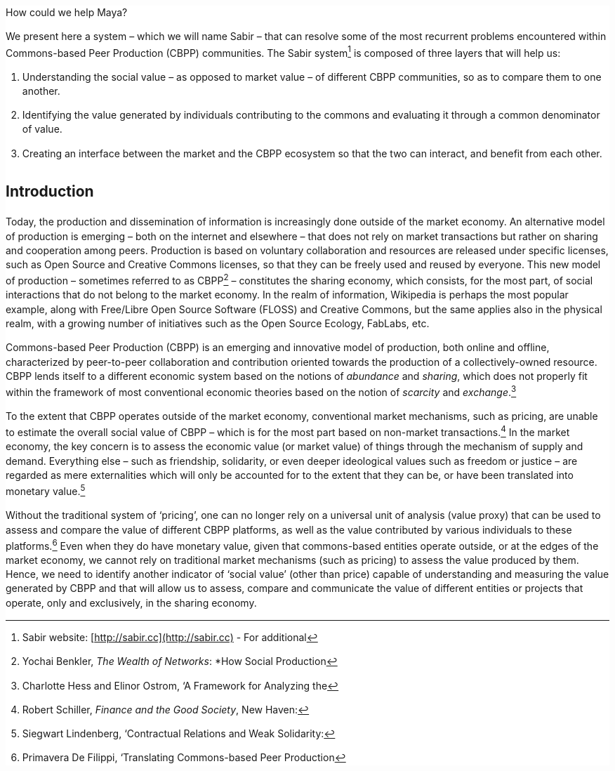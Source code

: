 How could we help Maya?

We present here a system – which we will name Sabir – that can resolve
some of the most recurrent problems encountered within Commons-based
Peer Production (CBPP) communities. The Sabir system[^1] is composed of
three layers that will help us:

1.  Understanding the social value – as opposed to market value – of
    different CBPP communities, so as to compare them to one another.

2.  Identifying the value generated by individuals contributing to the
    commons and evaluating it through a common denominator of value.

3.  Creating an interface between the market and the CBPP ecosystem so
    that the two can interact, and benefit from each other.

## Introduction

Today, the production and dissemination of information is increasingly
done outside of the market economy. An alternative model of production
is emerging – both on the internet and elsewhere – that does not rely on
market transactions but rather on sharing and cooperation among peers.
Production is based on voluntary collaboration and resources are
released under specific licenses, such as Open Source and Creative
Commons licenses, so that they can be freely used and reused by
everyone. This new model of production – sometimes referred to as
CBPP[^2] – constitutes the sharing economy, which consists, for the most
part, of social interactions that do not belong to the market economy.
In the realm of information, Wikipedia is perhaps the most popular
example, along with Free/Libre Open Source Software (FLOSS) and Creative
Commons, but the same applies also in the physical realm, with a growing
number of initiatives such as the Open Source Ecology, FabLabs, etc.

Commons-based Peer Production (CBPP) is an emerging and innovative model
of production, both online and offline, characterized by peer-to-peer
collaboration and contribution oriented towards the production of a
collectively-owned resource. CBPP lends itself to a different economic
system based on the notions of *abundance* and *sharing*, which does not
properly fit within the framework of most conventional economic theories
based on the notion of *scarcity* and *exchange*.[^3]

To the extent that CBPP operates outside of the market economy,
conventional market mechanisms, such as pricing, are unable to estimate
the overall social value of CBPP – which is for the most part based on
non-market transactions.[^4] In the market economy, the key concern is
to assess the economic value (or market value) of things through the
mechanism of supply and demand. Everything else – such as friendship,
solidarity, or even deeper ideological values such as freedom or justice
– are regarded as mere externalities which will only be accounted for to
the extent that they can be, or have been translated into monetary
value.[^5]

Without the traditional system of ‘pricing’, one can no longer rely on a
universal unit of analysis (value proxy) that can be used to assess and
compare the value of different CBPP platforms, as well as the value
contributed by various individuals to these platforms.[^6] Even when
they do have monetary value, given that commons-based entities operate
outside, or at the edges of the market economy, we cannot rely on
traditional market mechanisms (such as pricing) to assess the value
produced by them. Hence, we need to identify another indicator of
‘social value’ (other than price) capable of understanding and measuring
the value generated by CBPP and that will allow us to assess, compare
and communicate the value of different entities or projects that
operate, only and exclusively, in the sharing economy.


[^1]: Sabir website: [http://sabir.cc](http://sabir.cc) - For additional
[^2]: Yochai Benkler, *The Wealth of Networks*: *How Social Production
[^3]: Charlotte Hess and Elinor Ostrom, ‘A Framework for Analyzing the
[^4]: Robert Schiller, *Finance and the Good Society*, New Haven:
[^5]: Siegwart Lindenberg, ‘Contractual Relations and Weak Solidarity:
[^6]: Primavera De Filippi, ‘Translating Commons-based Peer Production
[^7]: Which are usually named Commons-Based Peer Production (CBPP)
[^8]: Flattr is a microdonation web service:
[^9]: Lawrence Page et al, ‘The PageRank Citation Ranking: Bringing
[^10]: The following equations are a strong simplification, as there are
[^11]: Ronald R. Yager and Janusz Kacprzyk, *The Ordered Weighted
[^12]: This is already happening, albeit in a very limited way: e.g.
[^13]: We refer here to market players as any entity that subsists
[^14]: Of course, as more people contribute to the commons, the system
[^15]: David Cheal, *The Gift Economy*, New York: Routledge, 1988, pp.
[^16]: Yochai Benkler, ‘Peer Production and Cooperation’, forthcoming in